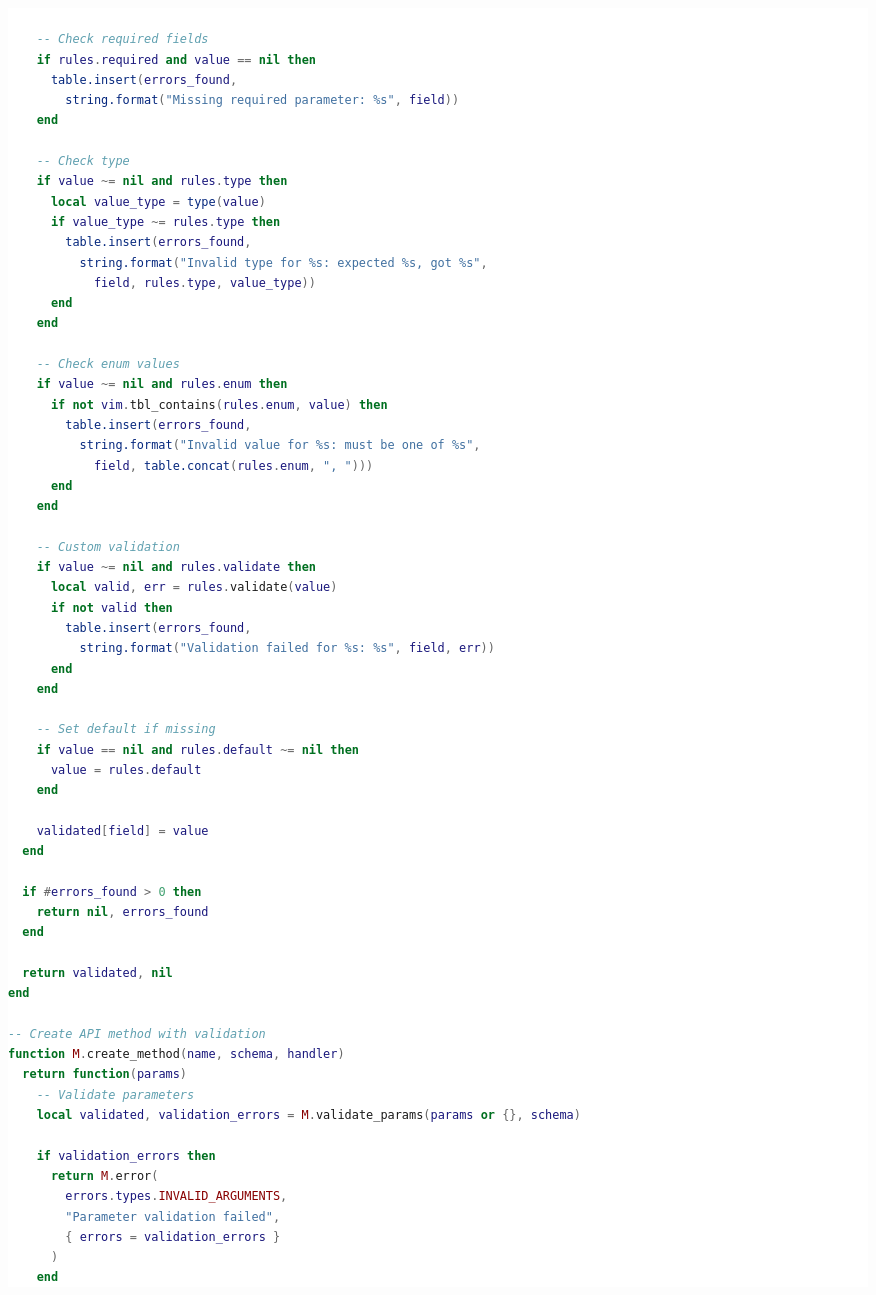 ```lua
    
    -- Check required fields
    if rules.required and value == nil then
      table.insert(errors_found, 
        string.format("Missing required parameter: %s", field))
    end
    
    -- Check type
    if value ~= nil and rules.type then
      local value_type = type(value)
      if value_type ~= rules.type then
        table.insert(errors_found,
          string.format("Invalid type for %s: expected %s, got %s",
            field, rules.type, value_type))
      end
    end
    
    -- Check enum values
    if value ~= nil and rules.enum then
      if not vim.tbl_contains(rules.enum, value) then
        table.insert(errors_found,
          string.format("Invalid value for %s: must be one of %s",
            field, table.concat(rules.enum, ", ")))
      end
    end
    
    -- Custom validation
    if value ~= nil and rules.validate then
      local valid, err = rules.validate(value)
      if not valid then
        table.insert(errors_found,
          string.format("Validation failed for %s: %s", field, err))
      end
    end
    
    -- Set default if missing
    if value == nil and rules.default ~= nil then
      value = rules.default
    end
    
    validated[field] = value
  end
  
  if #errors_found > 0 then
    return nil, errors_found
  end
  
  return validated, nil
end

-- Create API method with validation
function M.create_method(name, schema, handler)
  return function(params)
    -- Validate parameters
    local validated, validation_errors = M.validate_params(params or {}, schema)
    
    if validation_errors then
      return M.error(
        errors.types.INVALID_ARGUMENTS,
        "Parameter validation failed",
        { errors = validation_errors }
      )
    end
```